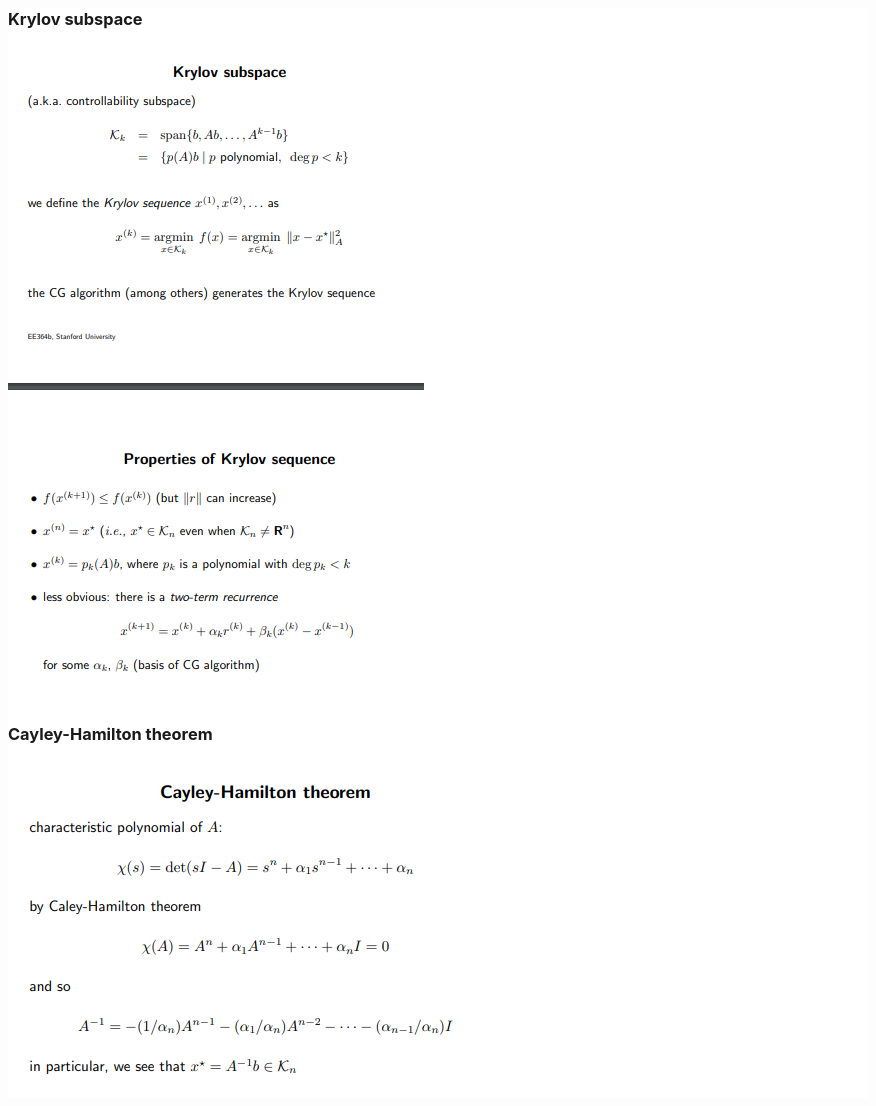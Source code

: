 ### Krylov subspace

![Math%20Conjugate%20Gradient%20860bba0ca72d43b199d423bf9f94a6a5/Untitled%2023.png](Math%20Conjugate%20Gradient%20860bba0ca72d43b199d423bf9f94a6a5/Untitled%2023.png)

### Cayley-Hamilton theorem

![Math%20Conjugate%20Gradient%20860bba0ca72d43b199d423bf9f94a6a5/Untitled%2024.png](Math%20Conjugate%20Gradient%20860bba0ca72d43b199d423bf9f94a6a5/Untitled%2024.png)
